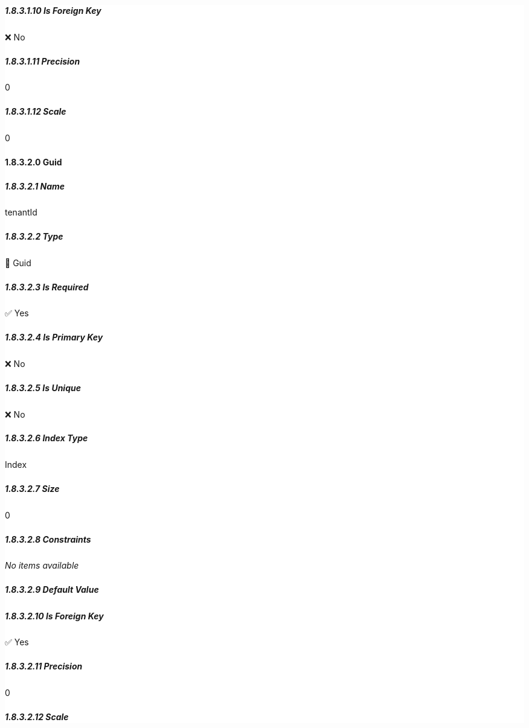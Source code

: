 ##### 1.8.3.1.10 Is Foreign Key

❌ No

##### 1.8.3.1.11 Precision

0

##### 1.8.3.1.12 Scale

0

#### 1.8.3.2.0 Guid

##### 1.8.3.2.1 Name

tenantId

##### 1.8.3.2.2 Type

🔹 Guid

##### 1.8.3.2.3 Is Required

✅ Yes

##### 1.8.3.2.4 Is Primary Key

❌ No

##### 1.8.3.2.5 Is Unique

❌ No

##### 1.8.3.2.6 Index Type

Index

##### 1.8.3.2.7 Size

0

##### 1.8.3.2.8 Constraints

*No items available*

##### 1.8.3.2.9 Default Value



##### 1.8.3.2.10 Is Foreign Key

✅ Yes

##### 1.8.3.2.11 Precision

0

##### 1.8.3.2.12 Scale
